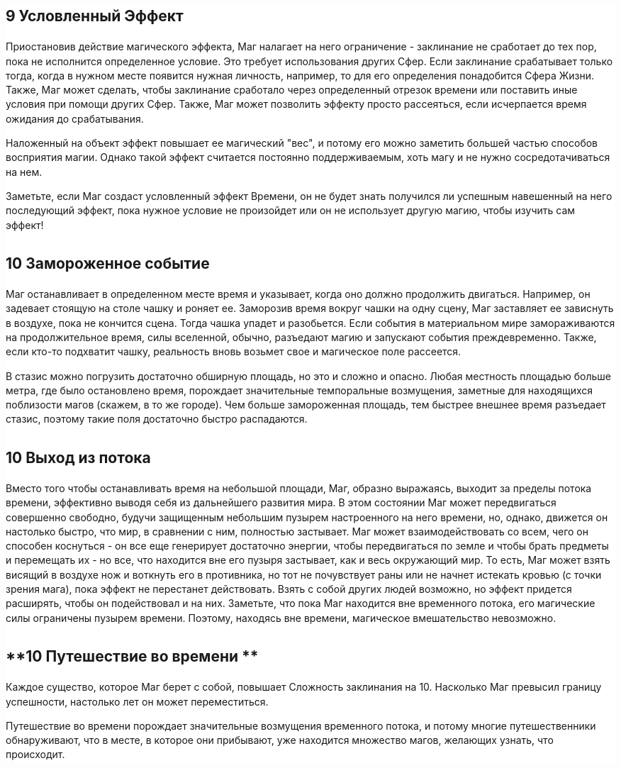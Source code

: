 ## **9 Условленный Эффект**

Приостановив действие магического эффекта, Маг налагает на него ограничение - заклинание не сработает до тех пор, пока не исполнится определенное условие. Это требует использования других Сфер. Если заклинание срабатывает только тогда, когда в нужном месте появится нужная личность, например, то для его определения понадобится Сфера Жизни. Также, Маг может сделать, чтобы заклинание сработало через определенный отрезок времени или поставить иные условия при помощи других Сфер. Также, Маг может позволить эффекту просто рассеяться, если исчерпается время ожидания до срабатывания.

Наложенный на объект эффект повышает ее магический "вес", и потому его можно заметить большей частью способов восприятия магии. Однако такой эффект считается постоянно поддерживаемым, хоть магу и не нужно сосредотачиваться на нем.

Заметьте, если Маг создаст условленный эффект Времени, он не будет знать получился ли успешным навешенный на него последующий эффект, пока нужное условие не произойдет или он не использует другую магию, чтобы изучить сам эффект!

## **10 Замороженное событие**

Маг останавливает в определенном месте время и указывает, когда оно должно продолжить двигаться. Например, он задевает стоящую на столе чашку и роняет ее. Заморозив время вокруг чашки на одну сцену, Маг заставляет ее зависнуть в воздухе, пока не кончится сцена. Тогда чашка упадет и разобьется. Если события в материальном мире замораживаются на продолжительное время, силы вселенной, обычно, разъедают магию и запускают события преждевременно. Также, если кто-то подхватит чашку, реальность вновь возьмет свое и магическое поле рассеется.

В стазис можно погрузить достаточно обширную площадь, но это и сложно и опасно. Любая местность площадью больше метра, где было остановлено время, порождает значительные темпоральные возмущения, заметные для находящихся поблизости магов (скажем, в то же городе). Чем больше замороженная площадь, тем быстрее внешнее время разъедает стазис, поэтому такие поля достаточно быстро распадаются.

## **10 Выход из потока**

Вместо того чтобы останавливать время на небольшой площади, Маг, образно выражаясь, выходит за пределы потока времени, эффективно выводя себя из дальнейшего развития мира. В этом состоянии Маг может передвигаться совершенно свободно, будучи защищенным небольшим пузырем настроенного на него времени, но, однако, движется он настолько быстро, что мир, в сравнении с ним, полностью застывает. Маг может взаимодействовать со всем, чего он способен коснуться - он все еще генерирует достаточно энергии, чтобы передвигаться по земле и чтобы брать предметы и перемещать их - но все, что находится вне его пузыря застывает, как и весь окружающий мир. То есть, Маг может взять висящий в воздухе нож и воткнуть его в противника, но тот не почувствует раны или не начнет истекать кровью (с точки зрения мага), пока эффект не перестанет действовать. Взять с собой других людей возможно, но эффект придется расширять, чтобы он подействовал и на них. Заметьте, что пока Маг находится вне временного потока, его магические силы ограничены пузырем времени. Поэтому, находясь вне времени, магическое вмешательство невозможно. 

## **10 Путешествие во времени **

Каждое существо, которое Маг берет с собой, повышает Сложность заклинания на 10. Насколько Маг превысил границу успешности, настолько лет он может переместиться.

Путешествие во времени порождает значительные возмущения временного потока, и потому многие путешественники обнаруживают, что в месте, в которое они прибывают, уже находится множество магов, желающих узнать, что происходит.
